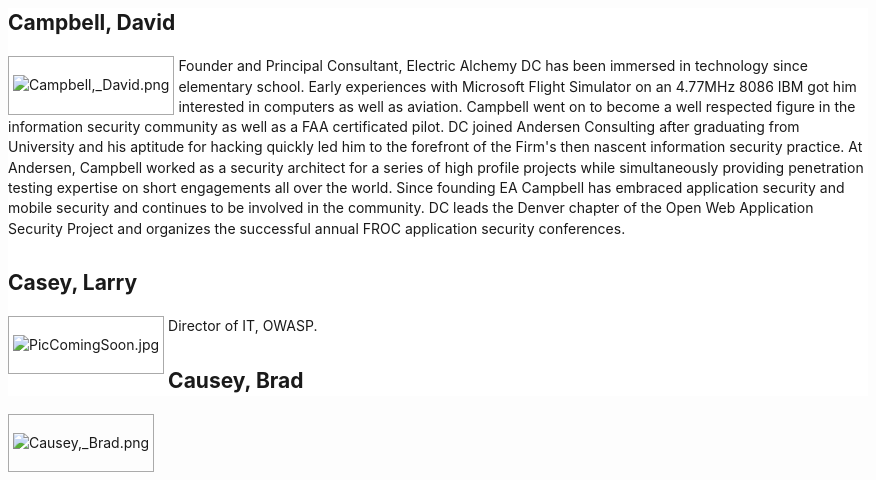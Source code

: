 </div>



## Campbell, David

<div align="left" style="float: left; margin: 0 4px 0 0; padding: 4px; border: 1px solid #aaa;">

![Campbell,_David.png](Campbell,_David.png "Campbell,_David.png")

</div>

<div style=“text-align:justify”>

Founder and Principal Consultant, Electric Alchemy DC has been immersed
in technology since elementary school. Early experiences with Microsoft
Flight Simulator on an 4.77MHz 8086 IBM got him interested in computers
as well as aviation. Campbell went on to become a well respected figure
in the information security community as well as a FAA certificated
pilot. DC joined Andersen Consulting after graduating from University
and his aptitude for hacking quickly led him to the forefront of the
Firm's then nascent information security practice. At Andersen, Campbell
worked as a security architect for a series of high profile projects
while simultaneously providing penetration testing expertise on short
engagements all over the world. Since founding EA Campbell has embraced
application security and mobile security and continues to be involved in
the community. DC leads the Denver chapter of the Open Web Application
Security Project and organizes the successful annual FROC application
security conferences.

</div>



## Casey, Larry

<div align="left" style="float: left; margin: 0 4px 0 0; padding: 4px; border: 1px solid #aaa;">

![PicComingSoon.jpg](PicComingSoon.jpg "PicComingSoon.jpg")

</div>

<div style=“text-align:justify”>

Director of IT, OWASP.

</div>



## Causey, Brad

<div align="left" style="float: left; margin: 0 4px 0 0; padding: 4px; border: 1px solid #aaa;">

![Causey,_Brad.png](Causey,_Brad.png "Causey,_Brad.png")

</div>
